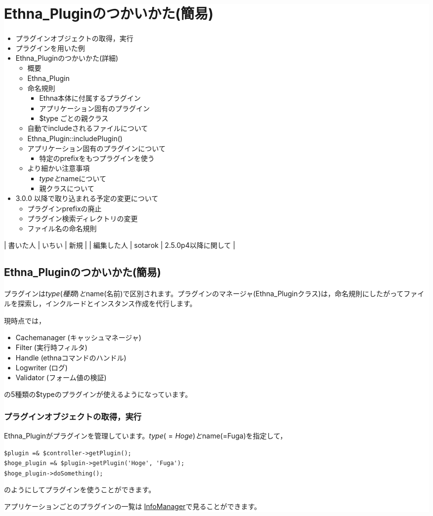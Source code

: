 # Ethna_Pluginのつかいかた(簡易)
  - プラグインオブジェクトの取得，実行 
  - プラグインを用いた例 
- Ethna\_Pluginのつかいかた(詳細) 
  - 概要 
  - Ethna\_Plugin 
  - 命名規則 
    - Ethna本体に付属するプラグイン 
    - アプリケーション固有のプラグイン 
    - $type ごとの親クラス 
  - 自動でincludeされるファイルについて 
  - Ethna\_Plugin::includePlugin() 
  - アプリケーション固有のプラグインについて 
    - 特定のprefixをもつプラグインを使う 
  - より細かい注意事項 
    - $typeと$nameについて 
    - 親クラスについて 
- 3.0.0 以降で取り込まれる予定の変更について 
  - プラグインprefixの廃止 
  - プラグイン検索ディレクトリの変更 
  - ファイル名の命名規則 

| 書いた人 | いちい | 新規 |
| 編集した人 | sotarok | 2.5.0p4以降に関して |

## Ethna\_Pluginのつかいかた(簡易)

プラグインは$type(種類)と$name(名前)で区別されます。プラグインのマネージャ(Ethna\_Pluginクラス)は，命名規則にしたがってファイルを探索し，インクルードとインスタンス作成を代行します。

現時点では，

- Cachemanager (キャッシュマネージャ)
- Filter (実行時フィルタ)
- Handle (ethnaコマンドのハンドル)
- Logwriter (ログ)
- Validator (フォーム値の検証)

の5種類の$typeのプラグインが使えるようになっています。

### プラグインオブジェクトの取得，実行

Ethna\_Pluginがプラグインを管理しています。$type(=Hoge)と$name(=Fuga)を指定して，

    $plugin =& $controller->getPlugin();
    $hoge_plugin =& $plugin->getPlugin('Hoge', 'Fuga');
    $hoge_plugin->doSomething();

のようにしてプラグインを使うことができます。

アプリケーションごとのプラグインの一覧は [InfoManager](dev_guide-misc-info.md)で見ることができます。
